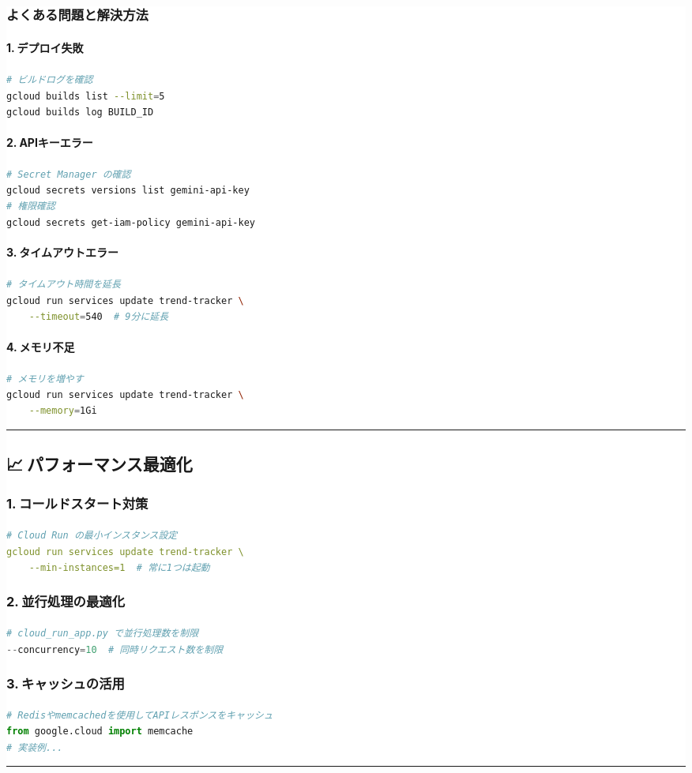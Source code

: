 ### よくある問題と解決方法

#### 1. デプロイ失敗
```bash
# ビルドログを確認
gcloud builds list --limit=5
gcloud builds log BUILD_ID
```

#### 2. APIキーエラー
```bash
# Secret Manager の確認
gcloud secrets versions list gemini-api-key
# 権限確認
gcloud secrets get-iam-policy gemini-api-key
```

#### 3. タイムアウトエラー
```bash
# タイムアウト時間を延長
gcloud run services update trend-tracker \
    --timeout=540  # 9分に延長
```

#### 4. メモリ不足
```bash
# メモリを増やす
gcloud run services update trend-tracker \
    --memory=1Gi
```

---

## 📈 パフォーマンス最適化

### 1. コールドスタート対策
```yaml
# Cloud Run の最小インスタンス設定
gcloud run services update trend-tracker \
    --min-instances=1  # 常に1つは起動
```

### 2. 並行処理の最適化
```python
# cloud_run_app.py で並行処理数を制限
--concurrency=10  # 同時リクエスト数を制限
```

### 3. キャッシュの活用
```python
# Redisやmemcachedを使用してAPIレスポンスをキャッシュ
from google.cloud import memcache
# 実装例...
```

---